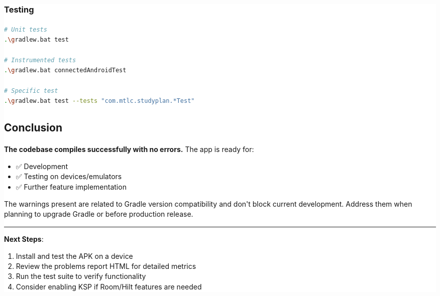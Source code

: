 ### Testing
```bash
# Unit tests
.\gradlew.bat test

# Instrumented tests
.\gradlew.bat connectedAndroidTest

# Specific test
.\gradlew.bat test --tests "com.mtlc.studyplan.*Test"
```

## Conclusion

**The codebase compiles successfully with no errors.** The app is ready for:
- ✅ Development
- ✅ Testing on devices/emulators  
- ✅ Further feature implementation

The warnings present are related to Gradle version compatibility and don't block current development. Address them when planning to upgrade Gradle or before production release.

---

**Next Steps**: 
1. Install and test the APK on a device
2. Review the problems report HTML for detailed metrics
3. Run the test suite to verify functionality
4. Consider enabling KSP if Room/Hilt features are needed
